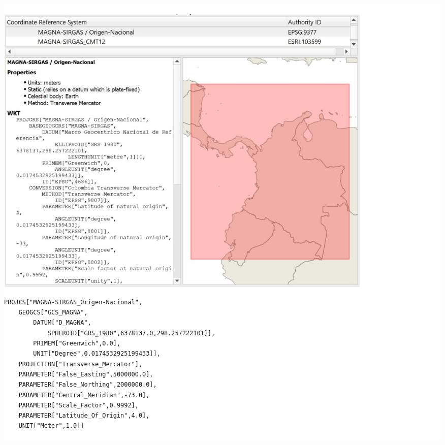 <br><img alt="MOHI" src=".img/EPSG_9377.jpg" width="700px"><br>
</div>

```
PROJCS["MAGNA-SIRGAS_Origen-Nacional",
    GEOGCS["GCS_MAGNA",
        DATUM["D_MAGNA",
            SPHEROID["GRS_1980",6378137.0,298.257222101]],
        PRIMEM["Greenwich",0.0],
        UNIT["Degree",0.0174532925199433]],
    PROJECTION["Transverse_Mercator"],
    PARAMETER["False_Easting",5000000.0],
    PARAMETER["False_Northing",2000000.0],
    PARAMETER["Central_Meridian",-73.0],
    PARAMETER["Scale_Factor",0.9992],
    PARAMETER["Latitude_Of_Origin",4.0],
    UNIT["Meter",1.0]]
    
```
